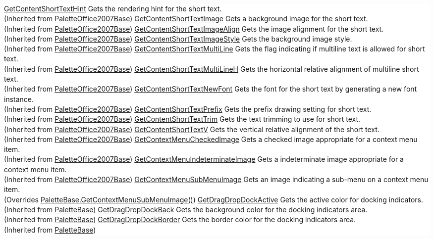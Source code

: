 <tr>
<td><a href="75ff5d85-22b8-8f31-cbc9-52fa62fc265a.md">GetContentShortTextHint</a></td>
<td>Gets the rendering hint for the short text.<br />(Inherited from <a href="7e02c7f8-4693-a9be-d62a-317755ec89e3.md">PaletteOffice2007Base</a>)</td></tr>
<tr>
<td><a href="e3a48ffa-72d4-2d66-1922-201873944585.md">GetContentShortTextImage</a></td>
<td>Gets a background image for the short text.<br />(Inherited from <a href="7e02c7f8-4693-a9be-d62a-317755ec89e3.md">PaletteOffice2007Base</a>)</td></tr>
<tr>
<td><a href="03b0d097-285b-0c14-b2b3-da933ecc655a.md">GetContentShortTextImageAlign</a></td>
<td>Gets the image alignment for the short text.<br />(Inherited from <a href="7e02c7f8-4693-a9be-d62a-317755ec89e3.md">PaletteOffice2007Base</a>)</td></tr>
<tr>
<td><a href="8c2b323c-99e2-2174-6554-1be9184d949b.md">GetContentShortTextImageStyle</a></td>
<td>Gets the background image style.<br />(Inherited from <a href="7e02c7f8-4693-a9be-d62a-317755ec89e3.md">PaletteOffice2007Base</a>)</td></tr>
<tr>
<td><a href="30175be8-091d-496c-420c-62fb97daddea.md">GetContentShortTextMultiLine</a></td>
<td>Gets the flag indicating if multiline text is allowed for short text.<br />(Inherited from <a href="7e02c7f8-4693-a9be-d62a-317755ec89e3.md">PaletteOffice2007Base</a>)</td></tr>
<tr>
<td><a href="567489e8-a7fe-5ad3-b4f7-35bb1e3f9d4a.md">GetContentShortTextMultiLineH</a></td>
<td>Gets the horizontal relative alignment of multiline short text.<br />(Inherited from <a href="7e02c7f8-4693-a9be-d62a-317755ec89e3.md">PaletteOffice2007Base</a>)</td></tr>
<tr>
<td><a href="1eb6ea3b-11bc-5c31-b149-e0eeac040c4a.md">GetContentShortTextNewFont</a></td>
<td>Gets the font for the short text by generating a new font instance.<br />(Inherited from <a href="7e02c7f8-4693-a9be-d62a-317755ec89e3.md">PaletteOffice2007Base</a>)</td></tr>
<tr>
<td><a href="f9eb79fd-feb4-04bc-20a7-fe0b4ca8c8a0.md">GetContentShortTextPrefix</a></td>
<td>Gets the prefix drawing setting for short text.<br />(Inherited from <a href="7e02c7f8-4693-a9be-d62a-317755ec89e3.md">PaletteOffice2007Base</a>)</td></tr>
<tr>
<td><a href="e87f8d83-c7f0-615f-5d47-dbd484d6ce09.md">GetContentShortTextTrim</a></td>
<td>Gets the text trimming to use for short text.<br />(Inherited from <a href="7e02c7f8-4693-a9be-d62a-317755ec89e3.md">PaletteOffice2007Base</a>)</td></tr>
<tr>
<td><a href="038d8f40-d3f5-c935-b7fb-04544b20ec15.md">GetContentShortTextV</a></td>
<td>Gets the vertical relative alignment of the short text.<br />(Inherited from <a href="7e02c7f8-4693-a9be-d62a-317755ec89e3.md">PaletteOffice2007Base</a>)</td></tr>
<tr>
<td><a href="56feb4ea-1c39-dec5-5b93-ce04123560fa.md">GetContextMenuCheckedImage</a></td>
<td>Gets a checked image appropriate for a context menu item.<br />(Inherited from <a href="7e02c7f8-4693-a9be-d62a-317755ec89e3.md">PaletteOffice2007Base</a>)</td></tr>
<tr>
<td><a href="2311243c-cfdb-afb6-b972-189238a9cbd9.md">GetContextMenuIndeterminateImage</a></td>
<td>Gets a indeterminate image appropriate for a context menu item.<br />(Inherited from <a href="7e02c7f8-4693-a9be-d62a-317755ec89e3.md">PaletteOffice2007Base</a>)</td></tr>
<tr>
<td><a href="3d5b5452-db2b-af29-03fb-239a40fde19e.md">GetContextMenuSubMenuImage</a></td>
<td>Gets an image indicating a sub-menu on a context menu item.<br />(Overrides <a href="2b77d6ee-795d-d47d-e14d-fb330d5c2c8d.md">PaletteBase.GetContextMenuSubMenuImage()</a>)</td></tr>
<tr>
<td><a href="d09f7f10-d17c-54a8-520f-5518cf940220.md">GetDragDropDockActive</a></td>
<td>Gets the active color for docking indicators.<br />(Inherited from <a href="6da77fa5-1590-4646-f2ea-70002c922aee.md">PaletteBase</a>)</td></tr>
<tr>
<td><a href="61722bb2-6a1e-540d-a999-264e95040228.md">GetDragDropDockBack</a></td>
<td>Gets the background color for the docking indicators area.<br />(Inherited from <a href="6da77fa5-1590-4646-f2ea-70002c922aee.md">PaletteBase</a>)</td></tr>
<tr>
<td><a href="01e30487-ad49-e43f-f717-8fa395e8bbb7.md">GetDragDropDockBorder</a></td>
<td>Gets the border color for the docking indicators area.<br />(Inherited from <a href="6da77fa5-1590-4646-f2ea-70002c922aee.md">PaletteBase</a>)</td></tr>